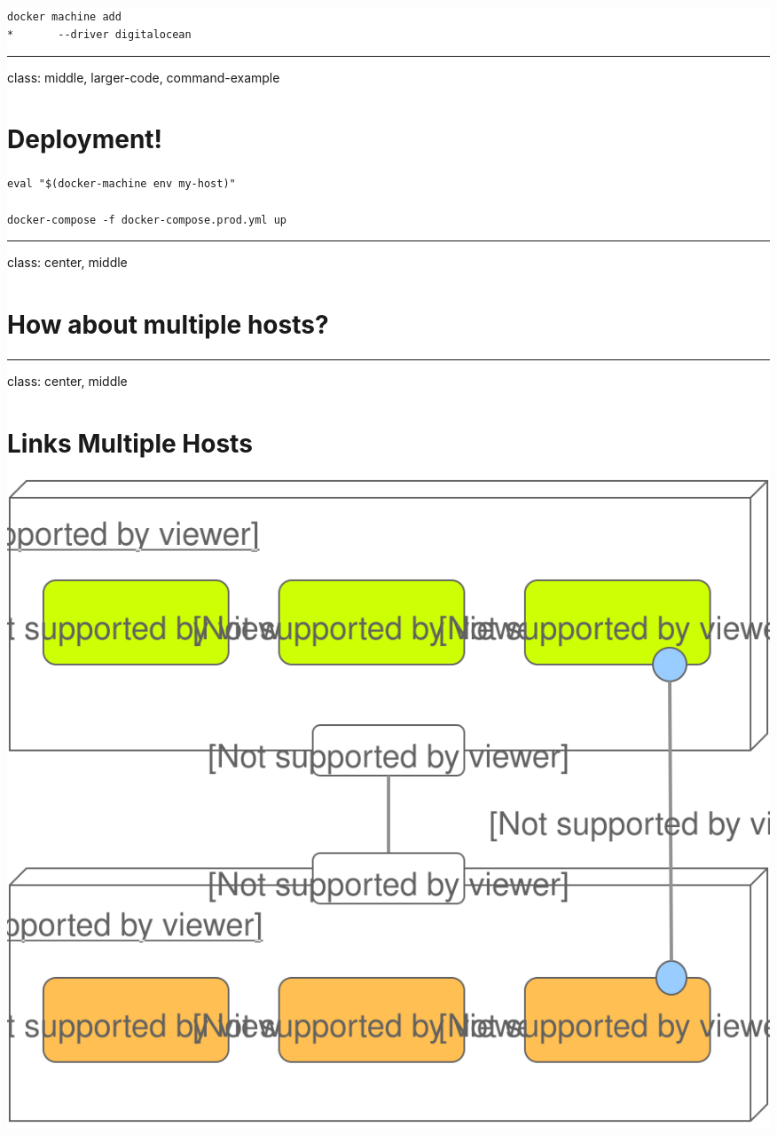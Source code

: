 ```
docker machine add
*       --driver digitalocean

```
---
class: middle, larger-code, command-example
# Deployment!

```
eval "$(docker-machine env my-host)"

docker-compose -f docker-compose.prod.yml up
```

---
class: center, middle
# How about multiple hosts?

---
class: center, middle
# Links Multiple Hosts

![](img/multihost.svg)